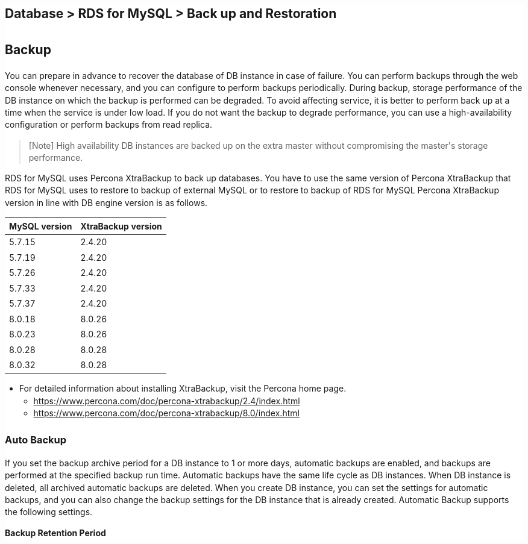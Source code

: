 ## Database > RDS for MySQL > Back up and Restoration

## Backup

You can prepare in advance to recover the database of DB instance in case of failure. You can perform backups through the web console whenever necessary, and you can configure to perform backups periodically. During backup, storage performance of the DB instance on which the backup is performed can be degraded. To avoid affecting service, it is better to perform back up at a time when the service is under low load. If you do not want the backup to degrade performance, you can use a high-availability configuration or perform backups from read replica.

> [Note] 
> High availability DB instances are backed up on the extra master without compromising the master's storage performance.

RDS for MySQL uses Percona XtraBackup to back up databases. You have to use the same version of Percona XtraBackup that RDS for MySQL uses to restore to backup of external MySQL or to restore to backup of RDS for MySQL Percona XtraBackup version in line with DB engine version is as follows.

| MySQL version | XtraBackup version |
|----------|---------------|
| 5.7.15   | 2.4.20        |
| 5.7.19   | 2.4.20        |
| 5.7.26   | 2.4.20        |
| 5.7.33   | 2.4.20        |
| 5.7.37   | 2.4.20        |
| 8.0.18   | 8.0.26        |
| 8.0.23   | 8.0.26        |
| 8.0.28   | 8.0.28        |
| 8.0.32   | 8.0.28        |

* For detailed information about installing XtraBackup, visit the Percona home page.
    * https://www.percona.com/doc/percona-xtrabackup/2.4/index.html
    * https://www.percona.com/doc/percona-xtrabackup/8.0/index.html

### Auto Backup

If you set the backup archive period for a DB instance to 1 or more days, automatic backups are enabled, and backups are performed at the specified backup run time. Automatic backups have the same life cycle as DB instances. When DB instance is deleted, all archived automatic backups are deleted. When you create DB instance, you can set the settings for automatic backups, and you can also change the backup settings for the DB instance that is already created. Automatic Backup supports the following settings.

**Backup Retention Period**
